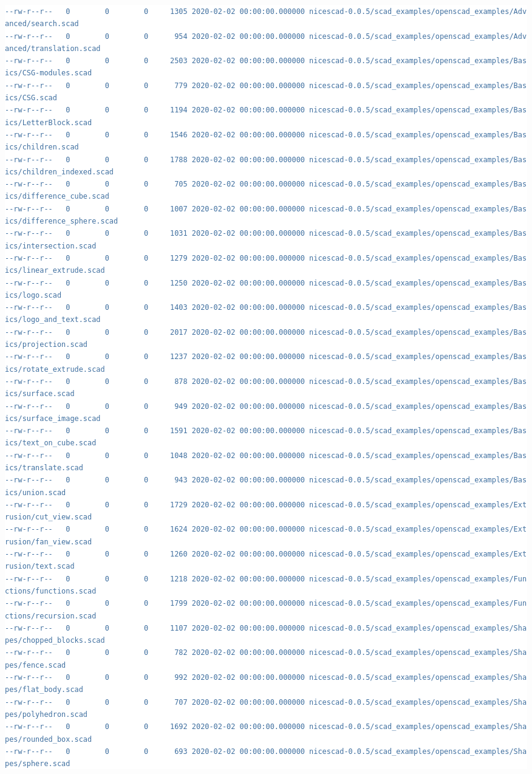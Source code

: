 ```diff
--rw-r--r--   0        0        0     1305 2020-02-02 00:00:00.000000 nicescad-0.0.5/scad_examples/openscad_examples/Advanced/search.scad
--rw-r--r--   0        0        0      954 2020-02-02 00:00:00.000000 nicescad-0.0.5/scad_examples/openscad_examples/Advanced/translation.scad
--rw-r--r--   0        0        0     2503 2020-02-02 00:00:00.000000 nicescad-0.0.5/scad_examples/openscad_examples/Basics/CSG-modules.scad
--rw-r--r--   0        0        0      779 2020-02-02 00:00:00.000000 nicescad-0.0.5/scad_examples/openscad_examples/Basics/CSG.scad
--rw-r--r--   0        0        0     1194 2020-02-02 00:00:00.000000 nicescad-0.0.5/scad_examples/openscad_examples/Basics/LetterBlock.scad
--rw-r--r--   0        0        0     1546 2020-02-02 00:00:00.000000 nicescad-0.0.5/scad_examples/openscad_examples/Basics/children.scad
--rw-r--r--   0        0        0     1788 2020-02-02 00:00:00.000000 nicescad-0.0.5/scad_examples/openscad_examples/Basics/children_indexed.scad
--rw-r--r--   0        0        0      705 2020-02-02 00:00:00.000000 nicescad-0.0.5/scad_examples/openscad_examples/Basics/difference_cube.scad
--rw-r--r--   0        0        0     1007 2020-02-02 00:00:00.000000 nicescad-0.0.5/scad_examples/openscad_examples/Basics/difference_sphere.scad
--rw-r--r--   0        0        0     1031 2020-02-02 00:00:00.000000 nicescad-0.0.5/scad_examples/openscad_examples/Basics/intersection.scad
--rw-r--r--   0        0        0     1279 2020-02-02 00:00:00.000000 nicescad-0.0.5/scad_examples/openscad_examples/Basics/linear_extrude.scad
--rw-r--r--   0        0        0     1250 2020-02-02 00:00:00.000000 nicescad-0.0.5/scad_examples/openscad_examples/Basics/logo.scad
--rw-r--r--   0        0        0     1403 2020-02-02 00:00:00.000000 nicescad-0.0.5/scad_examples/openscad_examples/Basics/logo_and_text.scad
--rw-r--r--   0        0        0     2017 2020-02-02 00:00:00.000000 nicescad-0.0.5/scad_examples/openscad_examples/Basics/projection.scad
--rw-r--r--   0        0        0     1237 2020-02-02 00:00:00.000000 nicescad-0.0.5/scad_examples/openscad_examples/Basics/rotate_extrude.scad
--rw-r--r--   0        0        0      878 2020-02-02 00:00:00.000000 nicescad-0.0.5/scad_examples/openscad_examples/Basics/surface.scad
--rw-r--r--   0        0        0      949 2020-02-02 00:00:00.000000 nicescad-0.0.5/scad_examples/openscad_examples/Basics/surface_image.scad
--rw-r--r--   0        0        0     1591 2020-02-02 00:00:00.000000 nicescad-0.0.5/scad_examples/openscad_examples/Basics/text_on_cube.scad
--rw-r--r--   0        0        0     1048 2020-02-02 00:00:00.000000 nicescad-0.0.5/scad_examples/openscad_examples/Basics/translate.scad
--rw-r--r--   0        0        0      943 2020-02-02 00:00:00.000000 nicescad-0.0.5/scad_examples/openscad_examples/Basics/union.scad
--rw-r--r--   0        0        0     1729 2020-02-02 00:00:00.000000 nicescad-0.0.5/scad_examples/openscad_examples/Extrusion/cut_view.scad
--rw-r--r--   0        0        0     1624 2020-02-02 00:00:00.000000 nicescad-0.0.5/scad_examples/openscad_examples/Extrusion/fan_view.scad
--rw-r--r--   0        0        0     1260 2020-02-02 00:00:00.000000 nicescad-0.0.5/scad_examples/openscad_examples/Extrusion/text.scad
--rw-r--r--   0        0        0     1218 2020-02-02 00:00:00.000000 nicescad-0.0.5/scad_examples/openscad_examples/Functions/functions.scad
--rw-r--r--   0        0        0     1799 2020-02-02 00:00:00.000000 nicescad-0.0.5/scad_examples/openscad_examples/Functions/recursion.scad
--rw-r--r--   0        0        0     1107 2020-02-02 00:00:00.000000 nicescad-0.0.5/scad_examples/openscad_examples/Shapes/chopped_blocks.scad
--rw-r--r--   0        0        0      782 2020-02-02 00:00:00.000000 nicescad-0.0.5/scad_examples/openscad_examples/Shapes/fence.scad
--rw-r--r--   0        0        0      992 2020-02-02 00:00:00.000000 nicescad-0.0.5/scad_examples/openscad_examples/Shapes/flat_body.scad
--rw-r--r--   0        0        0      707 2020-02-02 00:00:00.000000 nicescad-0.0.5/scad_examples/openscad_examples/Shapes/polyhedron.scad
--rw-r--r--   0        0        0     1692 2020-02-02 00:00:00.000000 nicescad-0.0.5/scad_examples/openscad_examples/Shapes/rounded_box.scad
--rw-r--r--   0        0        0      693 2020-02-02 00:00:00.000000 nicescad-0.0.5/scad_examples/openscad_examples/Shapes/sphere.scad
```